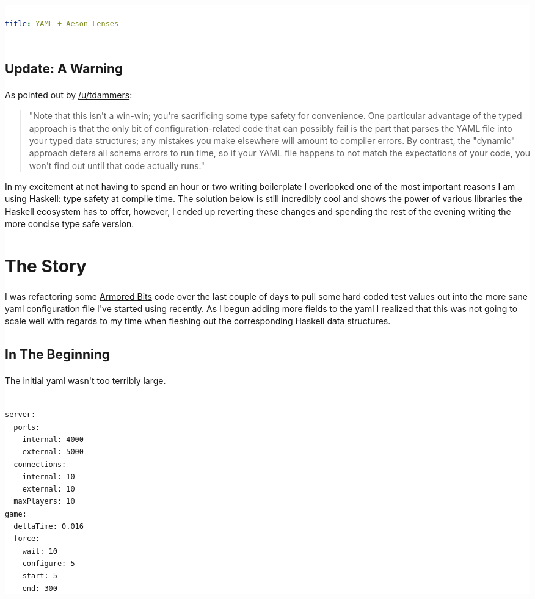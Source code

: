 ```yaml
---
title: YAML + Aeson Lenses
---
```


## Update: A Warning

As pointed out by [/u/tdammers](https://www.reddit.com/r/haskell/comments/4coyqo/yaml_aeson_lenses/d1k7s4l):

> "Note that this isn't a win-win; you're sacrificing some type safety for convenience. One particular advantage of the typed approach is that the only bit of configuration-related code that can possibly fail is the part that parses the YAML file into your typed data structures; any mistakes you make elsewhere will amount to compiler errors. By contrast, the "dynamic" approach defers all schema errors to run time, so if your YAML file happens to not match the expectations of your code, you won't find out until that code actually runs."

In my excitement at not having to spend an hour or two writing boilerplate I overlooked one of the most important reasons I am using Haskell: type safety at compile time. The solution below is still incredibly cool and shows the power of various libraries the Haskell ecosystem has to offer, however, I ended up reverting these changes and spending the rest of the evening writing the more concise type safe version.

# The Story

I was refactoring some [Armored Bits](https://armoredbits.com/) code over the last couple of days to pull some hard coded test values out into the more sane yaml configuration file I've started using recently. As I begun adding more fields to the yaml I realized that this was not going to scale well with regards to my time when fleshing out the corresponding Haskell data structures.

## In The Beginning

The initial yaml wasn't too terribly large.

<pre><code class="yaml">
server:
  ports:
    internal: 4000
    external: 5000
  connections:
    internal: 10
    external: 10
  maxPlayers: 10
game:
  deltaTime: 0.016
  force:
    wait: 10
    configure: 5
    start: 5
    end: 300
</code></pre>
